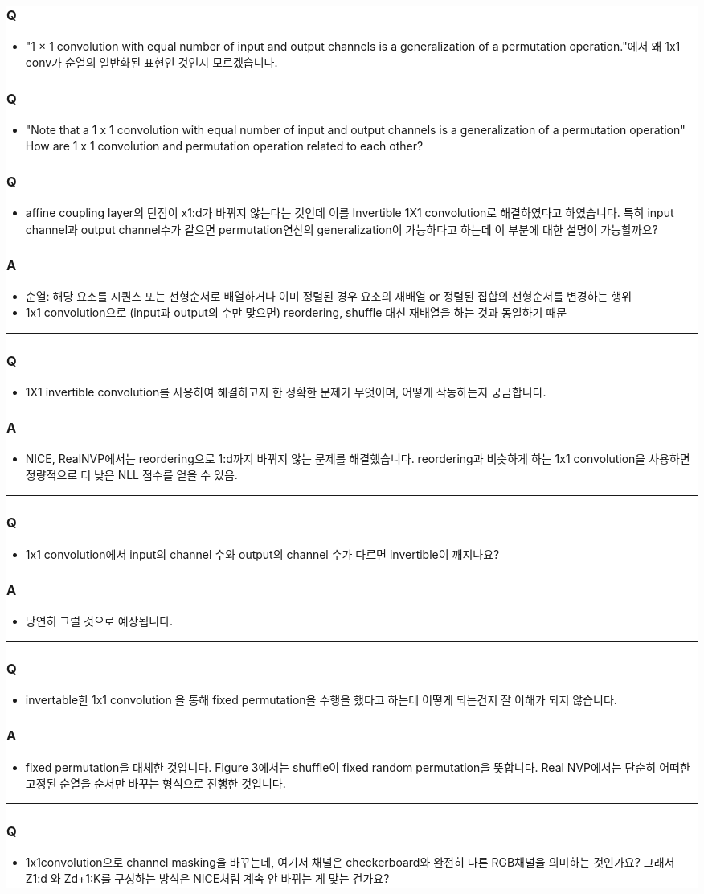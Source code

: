 ### Q 
- "1 × 1 convolution with equal number of input and output channels is a generalization of a permutation operation."에서 왜 1x1 conv가 순열의 일반화된 표현인 것인지 모르겠습니다.<br>
### Q 
- "Note that a 1 x 1 convolution with equal number of input and output channels is a generalization of a permutation operation" How are 1 x 1 convolution and permutation operation related to each other?<br>
### Q 
- affine coupling layer의 단점이 x1:d가 바뀌지 않는다는 것인데 이를 Invertible 1X1 convolution로 해결하였다고 하였습니다. 특히 input channel과 output channel수가 같으면 permutation연산의 generalization이 가능하다고 하는데 이 부분에 대한 설명이 가능할까요?<br>

### A 
- 순열: 해당 요소를 시퀀스 또는 선형순서로 배열하거나 이미 정렬된 경우 요소의 재배열
or 정렬된 집합의 선형순서를 변경하는 행위
- 1x1 convolution으로 (input과 output의 수만 맞으면) reordering, shuffle 대신 재배열을 하는 것과 동일하기 때문

---

### Q
- 1X1 invertible convolution를 사용하여 해결하고자 한 정확한 문제가 무엇이며, 어떻게 작동하는지 궁금합니다.<br>

### A
- NICE, RealNVP에서는 reordering으로 1:d까지 바뀌지 않는 문제를 해결했습니다. 
reordering과 비슷하게 하는 1x1 convolution을 사용하면 정량적으로 더 낮은 NLL 점수를 얻을 수 있음.

---

### Q 
- 1x1 convolution에서 input의 channel 수와 output의 channel 수가 다르면 invertible이 깨지나요?<br>

### A 
- 당연히 그럴 것으로 예상됩니다.

---

### Q 
- invertable한 1x1 convolution 을 통해 fixed permutation을 수행을 했다고 하는데 어떻게 되는건지 잘 이해가 되지 않습니다.<br>

### A 
- fixed permutation을 대체한 것입니다. Figure 3에서는 shuffle이 fixed random permutation을 뜻합니다. 
Real NVP에서는 단순히 어떠한 고정된 순열을 순서만 바꾸는 형식으로 진행한 것입니다.

---

### Q 
- 1x1convolution으로 channel masking을 바꾸는데, 여기서 채널은 checkerboard와 완전히 다른 RGB채널을 의미하는 것인가요? 그래서 Z1:d 와 Zd+1:K를 구성하는 방식은 NICE처럼 계속 안 바뀌는 게 맞는 건가요?<br>
